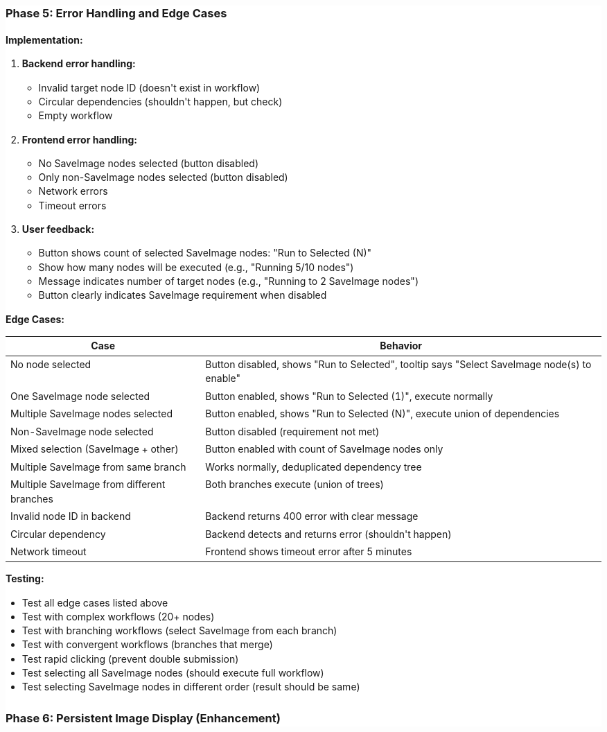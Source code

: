 ### Phase 5: Error Handling and Edge Cases

**Implementation:**

1. **Backend error handling:**
   - Invalid target node ID (doesn't exist in workflow)
   - Circular dependencies (shouldn't happen, but check)
   - Empty workflow

2. **Frontend error handling:**
   - No SaveImage nodes selected (button disabled)
   - Only non-SaveImage nodes selected (button disabled)
   - Network errors
   - Timeout errors

3. **User feedback:**
   - Button shows count of selected SaveImage nodes: "Run to Selected (N)"
   - Show how many nodes will be executed (e.g., "Running 5/10 nodes")
   - Message indicates number of target nodes (e.g., "Running to 2 SaveImage nodes")
   - Button clearly indicates SaveImage requirement when disabled

**Edge Cases:**

| Case | Behavior |
|------|----------|
| No node selected | Button disabled, shows "Run to Selected", tooltip says "Select SaveImage node(s) to enable" |
| One SaveImage node selected | Button enabled, shows "Run to Selected (1)", execute normally |
| Multiple SaveImage nodes selected | Button enabled, shows "Run to Selected (N)", execute union of dependencies |
| Non-SaveImage node selected | Button disabled (requirement not met) |
| Mixed selection (SaveImage + other) | Button enabled with count of SaveImage nodes only |
| Multiple SaveImage from same branch | Works normally, deduplicated dependency tree |
| Multiple SaveImage from different branches | Both branches execute (union of trees) |
| Invalid node ID in backend | Backend returns 400 error with clear message |
| Circular dependency | Backend detects and returns error (shouldn't happen) |
| Network timeout | Frontend shows timeout error after 5 minutes |

**Testing:**
- Test all edge cases listed above
- Test with complex workflows (20+ nodes)
- Test with branching workflows (select SaveImage from each branch)
- Test with convergent workflows (branches that merge)
- Test rapid clicking (prevent double submission)
- Test selecting all SaveImage nodes (should execute full workflow)
- Test selecting SaveImage nodes in different order (result should be same)

### Phase 6: Persistent Image Display (Enhancement)

